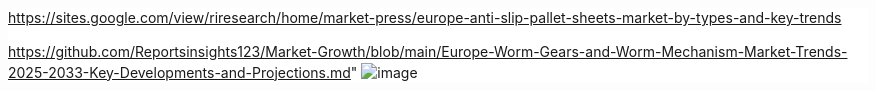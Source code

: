 <a href=https://sites.google.com/view/riresearch/home/market-press/europe-anti-slip-pallet-sheets-market-by-types-and-key-trends>https://sites.google.com/view/riresearch/home/market-press/europe-anti-slip-pallet-sheets-market-by-types-and-key-trends</a>

<a href=https://github.com/Reportsinsights123/Market-Growth/blob/main/Europe-Worm-Gears-and-Worm-Mechanism-Market-Trends-2025-2033-Key-Developments-and-Projections.md>https://github.com/Reportsinsights123/Market-Growth/blob/main/Europe-Worm-Gears-and-Worm-Mechanism-Market-Trends-2025-2033-Key-Developments-and-Projections.md</a>"
![image](https://github.com/user-attachments/assets/22f08378-2ed4-4ac0-b4a9-40f75a8f6042)
